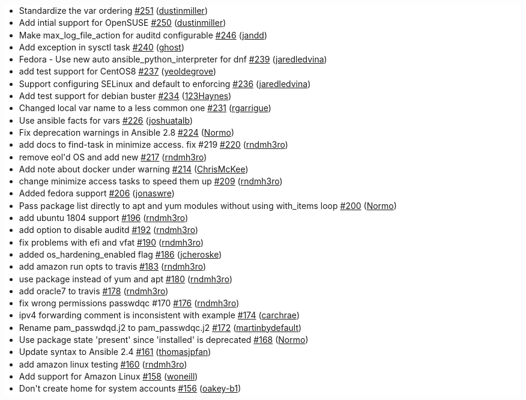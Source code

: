 - Standardize the var ordering [#251](https://github.com/dev-sec/ansible-collection-hardening/pull/251) ([dustinmiller](https://github.com/dustinmiller))
- Add intial support for OpenSUSE [#250](https://github.com/dev-sec/ansible-collection-hardening/pull/250) ([dustinmiller](https://github.com/dustinmiller))
- Make max_log_file_action for auditd configurable [#246](https://github.com/dev-sec/ansible-collection-hardening/pull/246) ([jandd](https://github.com/jandd))
- Add exception in sysctl task [#240](https://github.com/dev-sec/ansible-collection-hardening/pull/240) ([ghost](https://github.com/ghost))
- Fedora - Use new auto ansible_python_interpreter for dnf [#239](https://github.com/dev-sec/ansible-collection-hardening/pull/239) ([jaredledvina](https://github.com/jaredledvina))
- add test support for CentOS8 [#237](https://github.com/dev-sec/ansible-collection-hardening/pull/237) ([yeoldegrove](https://github.com/yeoldegrove))
- Support configuring SELinux and default to enforcing [#236](https://github.com/dev-sec/ansible-collection-hardening/pull/236) ([jaredledvina](https://github.com/jaredledvina))
- Add test support for debian buster [#234](https://github.com/dev-sec/ansible-collection-hardening/pull/234) ([123Haynes](https://github.com/123Haynes))
- Changed local var name to a less common one [#231](https://github.com/dev-sec/ansible-collection-hardening/pull/231) ([rgarrigue](https://github.com/rgarrigue))
- Use ansible facts for vars [#226](https://github.com/dev-sec/ansible-collection-hardening/pull/226) ([joshuatalb](https://github.com/joshuatalb))
- Fix deprecation warnings in Ansible 2.8 [#224](https://github.com/dev-sec/ansible-collection-hardening/pull/224) ([Normo](https://github.com/Normo))
- add docs to find-task in minimize access. fix #219 [#220](https://github.com/dev-sec/ansible-collection-hardening/pull/220) ([rndmh3ro](https://github.com/rndmh3ro))
- remove eol'd OS and add new [#217](https://github.com/dev-sec/ansible-collection-hardening/pull/217) ([rndmh3ro](https://github.com/rndmh3ro))
- Add note about docker under warning [#214](https://github.com/dev-sec/ansible-collection-hardening/pull/214) ([ChrisMcKee](https://github.com/ChrisMcKee))
- change minimize access tasks to speed them up [#209](https://github.com/dev-sec/ansible-collection-hardening/pull/209) ([rndmh3ro](https://github.com/rndmh3ro))
- Added fedora support [#206](https://github.com/dev-sec/ansible-collection-hardening/pull/206) ([jonaswre](https://github.com/jonaswre))
- Pass package list directly to apt and yum modules without using with_items loop [#200](https://github.com/dev-sec/ansible-collection-hardening/pull/200) ([Normo](https://github.com/Normo))
- add ubuntu 1804 support [#196](https://github.com/dev-sec/ansible-collection-hardening/pull/196) ([rndmh3ro](https://github.com/rndmh3ro))
- add option to disable auditd [#192](https://github.com/dev-sec/ansible-collection-hardening/pull/192) ([rndmh3ro](https://github.com/rndmh3ro))
- fix problems with efi and vfat [#190](https://github.com/dev-sec/ansible-collection-hardening/pull/190) ([rndmh3ro](https://github.com/rndmh3ro))
- added os_hardening_enabled flag [#186](https://github.com/dev-sec/ansible-collection-hardening/pull/186) ([jcheroske](https://github.com/jcheroske))
- add amazon run opts to travis [#183](https://github.com/dev-sec/ansible-collection-hardening/pull/183) ([rndmh3ro](https://github.com/rndmh3ro))
- use package instead of yum and apt [#180](https://github.com/dev-sec/ansible-collection-hardening/pull/180) ([rndmh3ro](https://github.com/rndmh3ro))
- add oracle7 to travis [#178](https://github.com/dev-sec/ansible-collection-hardening/pull/178) ([rndmh3ro](https://github.com/rndmh3ro))
- fix wrong permissions passwdqc #170 [#176](https://github.com/dev-sec/ansible-collection-hardening/pull/176) ([rndmh3ro](https://github.com/rndmh3ro))
- ipv4 forwarding comment is inconsistent with example [#174](https://github.com/dev-sec/ansible-collection-hardening/pull/174) ([carchrae](https://github.com/carchrae))
- Rename pam_passwdqd.j2 to pam_passwdqc.j2 [#172](https://github.com/dev-sec/ansible-collection-hardening/pull/172) ([martinbydefault](https://github.com/martinbydefault))
- Use package state 'present' since 'installed' is deprecated [#168](https://github.com/dev-sec/ansible-collection-hardening/pull/168) ([Normo](https://github.com/Normo))
- Update syntax to Ansible 2.4 [#161](https://github.com/dev-sec/ansible-collection-hardening/pull/161) ([thomasjpfan](https://github.com/thomasjpfan))
- add amazon linux testing [#160](https://github.com/dev-sec/ansible-collection-hardening/pull/160) ([rndmh3ro](https://github.com/rndmh3ro))
- Add support for Amazon Linux [#158](https://github.com/dev-sec/ansible-collection-hardening/pull/158) ([woneill](https://github.com/woneill))
- Don't create home for system accounts [#156](https://github.com/dev-sec/ansible-collection-hardening/pull/156) ([oakey-b1](https://github.com/oakey-b1))